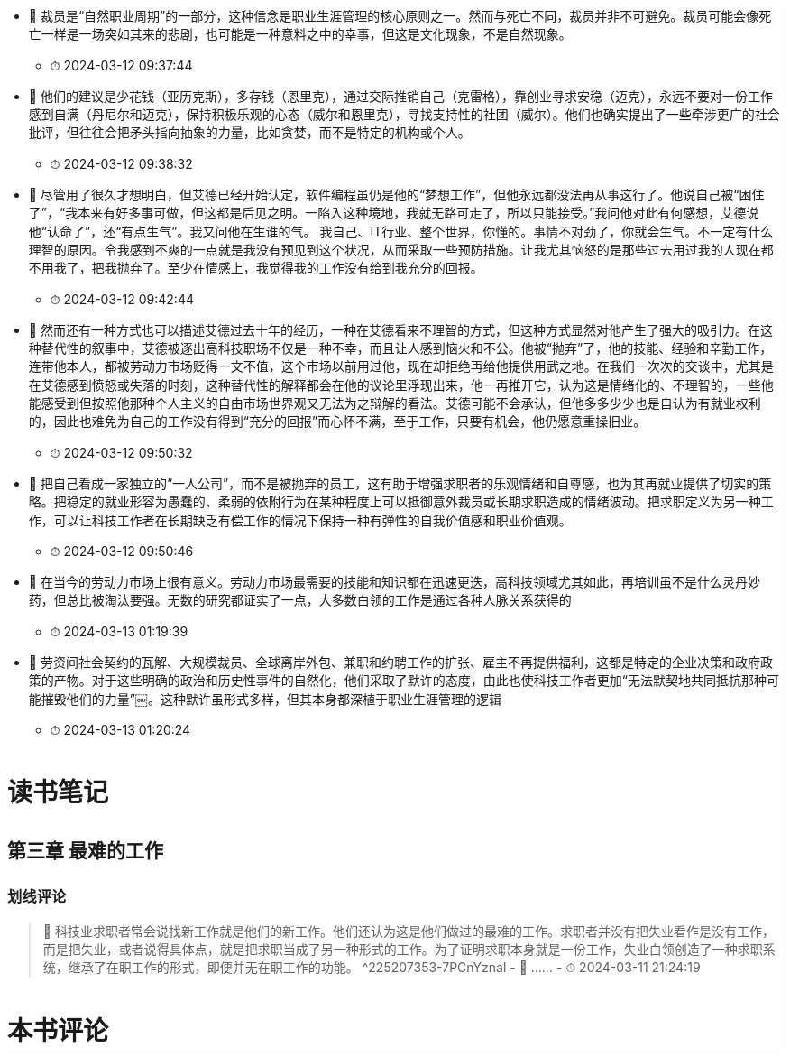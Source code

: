 - 📌 裁员是“自然职业周期”的一部分，这种信念是职业生涯管理的核心原则之一。然而与死亡不同，裁员并非不可避免。裁员可能会像死亡一样是一场突如其来的悲剧，也可能是一种意料之中的幸事，但这是文化现象，不是自然现象。 
    - ⏱ 2024-03-12 09:37:44 

- 📌 他们的建议是少花钱（亚历克斯），多存钱（恩里克），通过交际推销自己（克雷格），靠创业寻求安稳（迈克），永远不要对一份工作感到自满（丹尼尔和迈克），保持积极乐观的心态（威尔和恩里克），寻找支持性的社团（威尔）。他们也确实提出了一些牵涉更广的社会批评，但往往会把矛头指向抽象的力量，比如贪婪，而不是特定的机构或个人。 
    - ⏱ 2024-03-12 09:38:32 

- 📌 尽管用了很久才想明白，但艾德已经开始认定，软件编程虽仍是他的“梦想工作”，但他永远都没法再从事这行了。他说自己被“困住了”，“我本来有好多事可做，但这都是后见之明。一陷入这种境地，我就无路可走了，所以只能接受。”我问他对此有何感想，艾德说他“认命了”，还“有点生气”。我又问他在生谁的气。
我自己、IT行业、整个世界，你懂的。事情不对劲了，你就会生气。不一定有什么理智的原因。令我感到不爽的一点就是我没有预见到这个状况，从而采取一些预防措施。让我尤其恼怒的是那些过去用过我的人现在都不用我了，把我抛弃了。至少在情感上，我觉得我的工作没有给到我充分的回报。 
    - ⏱ 2024-03-12 09:42:44 

- 📌 然而还有一种方式也可以描述艾德过去十年的经历，一种在艾德看来不理智的方式，但这种方式显然对他产生了强大的吸引力。在这种替代性的叙事中，艾德被逐出高科技职场不仅是一种不幸，而且让人感到恼火和不公。他被“抛弃”了，他的技能、经验和辛勤工作，连带他本人，都被劳动力市场贬得一文不值，这个市场以前用过他，现在却拒绝再给他提供用武之地。在我们一次次的交谈中，尤其是在艾德感到愤怒或失落的时刻，这种替代性的解释都会在他的议论里浮现出来，他一再推开它，认为这是情绪化的、不理智的，一些他能感受到但按照他那种个人主义的自由市场世界观又无法为之辩解的看法。艾德可能不会承认，但他多多少少也是自认为有就业权利的，因此也难免为自己的工作没有得到“充分的回报”而心怀不满，至于工作，只要有机会，他仍愿意重操旧业。 
    - ⏱ 2024-03-12 09:50:32 

- 📌 把自己看成一家独立的“一人公司”，而不是被抛弃的员工，这有助于增强求职者的乐观情绪和自尊感，也为其再就业提供了切实的策略。把稳定的就业形容为愚蠢的、柔弱的依附行为在某种程度上可以抵御意外裁员或长期求职造成的情绪波动。把求职定义为另一种工作，可以让科技工作者在长期缺乏有偿工作的情况下保持一种有弹性的自我价值感和职业价值观。 
    - ⏱ 2024-03-12 09:50:46 

- 📌 在当今的劳动力市场上很有意义。劳动力市场最需要的技能和知识都在迅速更迭，高科技领域尤其如此，再培训虽不是什么灵丹妙药，但总比被淘汰要强。无数的研究都证实了一点，大多数白领的工作是通过各种人脉关系获得的 
    - ⏱ 2024-03-13 01:19:39 

- 📌 劳资间社会契约的瓦解、大规模裁员、全球离岸外包、兼职和约聘工作的扩张、雇主不再提供福利，这都是特定的企业决策和政府政策的产物。对于这些明确的政治和历史性事件的自然化，他们采取了默许的态度，由此也使科技工作者更加“无法默契地共同抵抗那种可能摧毁他们的力量”￼。这种默许虽形式多样，但其本身都深植于职业生涯管理的逻辑 
    - ⏱ 2024-03-13 01:20:24 

# 读书笔记

## 第三章 最难的工作

### 划线评论
> 📌 科技业求职者常会说找新工作就是他们的新工作。他们还认为这是他们做过的最难的工作。求职者并没有把失业看作是没有工作，而是把失业，或者说得具体点，就是把求职当成了另一种形式的工作。为了证明求职本身就是一份工作，失业白领创造了一种求职系统，继承了在职工作的形式，即便并无在职工作的功能。  ^225207353-7PCnYznal
    - 💭 ……
    - ⏱ 2024-03-11 21:24:19


# 本书评论
